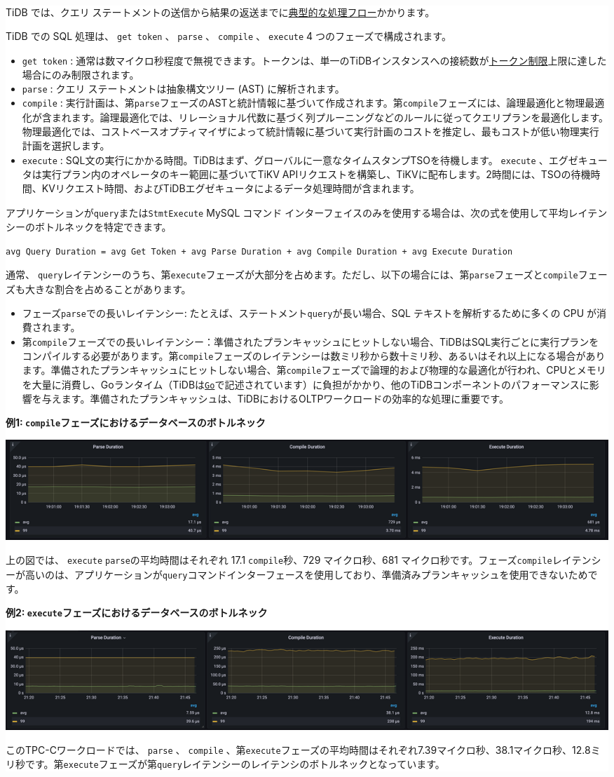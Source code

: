 TiDB では、クエリ ステートメントの送信から結果の返送までに[典型的な処理フロー](/sql-optimization-concepts.md)かかります。

TiDB での SQL 処理は、 `get token` 、 `parse` 、 `compile` 、 `execute` 4 つのフェーズで構成されます。

-   `get token` : 通常は数マイクロ秒程度で無視できます。トークンは、単一のTiDBインスタンスへの接続数が[トークン制限](/tidb-configuration-file.md)上限に達した場合にのみ制限されます。
-   `parse` : クエリ ステートメントは抽象構文ツリー (AST) に解析されます。
-   `compile` : 実行計画は、第`parse`フェーズのASTと統計情報に基づいて作成されます。第`compile`フェーズには、論理最適化と物理最適化が含まれます。論理最適化では、リレーショナル代数に基づく列プルーニングなどのルールに従ってクエリプランを最適化します。物理最適化では、コストベースオプティマイザによって統計情報に基づいて実行計画のコストを推定し、最もコストが低い物理実行計画を選択します。
-   `execute` : SQL文の実行にかかる時間。TiDBはまず、グローバルに一意なタイムスタンプTSOを待機します。 `execute` 、エグゼキュータは実行プラン内のオペレータのキー範囲に基づいてTiKV APIリクエストを構築し、TiKVに配布します。2時間には、TSOの待機時間、KVリクエスト時間、およびTiDBエグゼキュータによるデータ処理時間が含まれます。

アプリケーションが`query`または`StmtExecute` MySQL コマンド インターフェイスのみを使用する場合は、次の式を使用して平均レイテンシーのボトルネックを特定できます。

    avg Query Duration = avg Get Token + avg Parse Duration + avg Compile Duration + avg Execute Duration

通常、 `query`レイテンシーのうち、第`execute`フェーズが大部分を占めます。ただし、以下の場合には、第`parse`フェーズと`compile`フェーズも大きな割合を占めることがあります。

-   フェーズ`parse`での長いレイテンシー: たとえば、ステートメント`query`が長い場合、SQL テキストを解析するために多くの CPU が消費されます。
-   第`compile`フェーズでの長いレイテンシー：準備されたプランキャッシュにヒットしない場合、TiDBはSQL実行ごとに実行プランをコンパイルする必要があります。第`compile`フェーズのレイテンシーは数ミリ秒から数十ミリ秒、あるいはそれ以上になる場合があります。準備されたプランキャッシュにヒットしない場合、第`compile`フェーズで論理的および物理的な最適化が行われ、CPUとメモリを大量に消費し、Goランタイム（TiDBは[`Go`](https://go.dev/)で記述されています）に負担がかかり、他のTiDBコンポーネントのパフォーマンスに影響を与えます。準備されたプランキャッシュは、TiDBにおけるOLTPワークロードの効率的な処理に重要です。

**例1: `compile`フェーズにおけるデータベースのボトルネック**

![Compile](/media/performance/long_compile.png)

上の図では、 `execute` `parse`の平均時間はそれぞれ 17.1 `compile`秒、729 マイクロ秒、681 マイクロ秒です。フェーズ`compile`レイテンシーが高いのは、アプリケーションが`query`コマンドインターフェースを使用しており、準備済みプランキャッシュを使用できないためです。

**例2: `execute`フェーズにおけるデータベースのボトルネック**

![Execute](/media/performance/long_execute.png)

このTPC-Cワークロードでは、 `parse` 、 `compile` 、第`execute`フェーズの平均時間はそれぞれ7.39マイクロ秒、38.1マイクロ秒、12.8ミリ秒です。第`execute`フェーズが第`query`レイテンシーのレイテンシのボトルネックとなっています。

